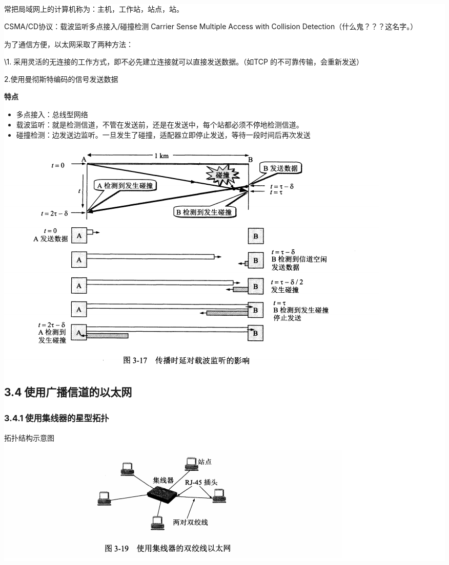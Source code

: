 常把局域网上的计算机称为：主机，工作站，站点，站。

CSMA/CD协议：载波监听多点接入/碰撞检测 Carrier Sense Multiple Access with Collision Detection（什么鬼？？？这名字。）

为了通信方便，以太网采取了两种方法：

\1. 采用灵活的无连接的工作方式，即不必先建立连接就可以直接发送数据。（如TCP 的不可靠传输，会重新发送）

2.使用曼彻斯特编码的信号发送数据

**特点**

- 多点接入：总线型网络
- 载波监听：就是检测信道，不管在发送前，还是在发送中，每个站都必须不停地检测信道。
- 碰撞检测：边发送边监听。一旦发生了碰撞，适配器立即停止发送，等待一段时间后再次发送

![img](_assets/计算机网络_数据链路层/1604893836001-7b35f614-6d9e-4dd9-81f4-c518961d56fb.png)

## 3.4 使用广播信道的以太网

### 3.4.1 使用集线器的星型拓扑

拓扑结构示意图

![img](_assets/计算机网络_数据链路层/1604894295935-eb03a6c4-108c-4c96-9796-53ef7885a77f.png)
